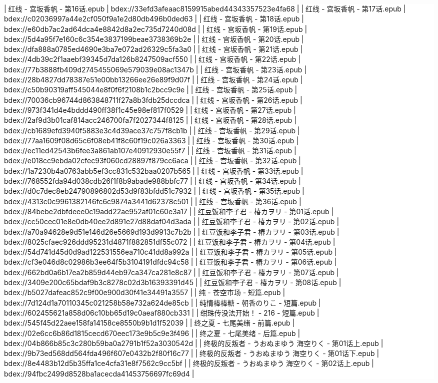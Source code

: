 | 红线 - 宫坂香帆 - 第16话.epub | bdex://33efd3afeaac8159915abed44343357523e4fa68 |
| 红线 - 宫坂香帆 - 第17话.epub | bdex://c02036997a44e2cf050f9a1e2d80db496b0ded63 |
| 红线 - 宫坂香帆 - 第18话.epub | bdex://e60db7ac2ad64dca4e8842d8a2ec735d7240d08d |
| 红线 - 宫坂香帆 - 第19话.epub | bdex://5d4a95f7e160c6c354e3837199beae3738369b2e |
| 红线 - 宫坂香帆 - 第20话.epub | bdex://dfa888a0785ed4690e3ba7e072ad26329c5fa3a0 |
| 红线 - 宫坂香帆 - 第21话.epub | bdex://4db39c2f1aaebf39345d7da126b8247509acf550 |
| 红线 - 宫坂香帆 - 第22话.epub | bdex://77b3888fb409d2745455069e579039e08ac1347b |
| 红线 - 宫坂香帆 - 第23话.epub | bdex://28b4827dd78387e51e00bb13266ee26e89f9d07f |
| 红线 - 宫坂香帆 - 第24话.epub | bdex://c50b90319aff545044e8f0f6f2108b1c2bcc9c9e |
| 红线 - 宫坂香帆 - 第25话.epub | bdex://70036cb96744d863848711f27a8b3fdb25dccdca |
| 红线 - 宫坂香帆 - 第26话.epub | bdex://973f341d4e4bddd490ff38f1c45e98ef817f0529 |
| 红线 - 宫坂香帆 - 第27话.epub | bdex://2af9d3b01caf814acc246700fa7f2027344f8125 |
| 红线 - 宫坂香帆 - 第28话.epub | bdex://cb1689efd3940f5883e3c4d39ace37c757f8cb1b |
| 红线 - 宫坂香帆 - 第29话.epub | bdex://77aa1609f08d65c6f08eb41f8c60f19c026a3363 |
| 红线 - 宫坂香帆 - 第30话.epub | bdex://ec11ed42543b6fee3a861ab107e40912930e55f7 |
| 红线 - 宫坂香帆 - 第31话.epub | bdex://e018cc9ebda02cfec93f060cd28897f879cc6aca |
| 红线 - 宫坂香帆 - 第32话.epub | bdex://1a7230b4a0763abb5ef3cc831c532baa0207b565 |
| 红线 - 宫坂香帆 - 第33话.epub | bdex://768552fda94d038cdb26f1f8b9abade988bbfc77 |
| 红线 - 宫坂香帆 - 第34话.epub | bdex://d0c7dec8eb24790896802d53d9f83bfdd51c7932 |
| 红线 - 宫坂香帆 - 第35话.epub | bdex://4313c0c9961382146fc6c9874a3441d62378c501 |
| 红线 - 宫坂香帆 - 第36话.epub | bdex://84bebe2dbfdeee0c19add22ae952af01c60e3a17 |
| 红豆饭和李子君 - 椿カヲリ - 第01话.epub | bdex://cc50cec01e8e0db40ee2d891e27d88daf04d3ada |
| 红豆饭和李子君 - 椿カヲリ - 第02话.epub | bdex://a70a94628e9d51e146d26e5669d193d9913c7b2b |
| 红豆饭和李子君 - 椿カヲリ - 第03话.epub | bdex://8025cfaec926ddd95231d4871f882851df55c072 |
| 红豆饭和李子君 - 椿カヲリ - 第04话.epub | bdex://54d741d45d0d9ad122531556ea710c41dd8a992a |
| 红豆饭和李子君 - 椿カヲリ - 第05话.epub | bdex://cf3e046d8c02986b3ee64f5b3104191dfdc94c58 |
| 红豆饭和李子君 - 椿カヲリ - 第06话.epub | bdex://662bd0a6b17ea2b859d44eb97ca347ca281e8c87 |
| 红豆饭和李子君 - 椿カヲリ - 第07话.epub | bdex://3409e200c65bdaf9b3c8278c02d3b16393391d45 |
| 红豆饭和李子君 - 椿カヲリ - 第08话.epub | bdex://b5027dafeac852c9f00e900d30f41e34491a3557 |
| 纯 - 苍空市场 - 短篇.epub | bdex://7d124d1a70110345c021258b58e732a624de85cb |
| 纯情棒棒糖 - 朝香のりこ - 短篇.epub | bdex://602455621a858d06c10bb65d19c0aeaf880cb331 |
| 绀珠传没法开始！ - 216 - 短篇.epub | bdex://545f45d22aee158fa14158ce8550b9b1d1f52039 |
| 终之夏 - 七尾美绪 - 前篇.epub | bdex://02e6cc6b86d1815cecd670eec173e9b5c9e3f496 |
| 终之夏 - 七尾美绪 - 后篇.epub | bdex://04b866b85c3c280b59ba0a2791b1f52a3030542d |
| 终极的反叛者 - うおぬまゆう 海空りく - 第01话上.epub | bdex://9b73ed568dd564fda496f607e0432b2f80f16c77 |
| 终极的反叛者 - うおぬまゆう 海空りく - 第01话下.epub | bdex://8e4483b12d5b35ffa1ce4cfa31e8f7562c9cc5bf |
| 终极的反叛者 - うおぬまゆう 海空りく - 第02话上.epub | bdex://94fbc2499d8528ba1acecda41453756697fc69d4 |